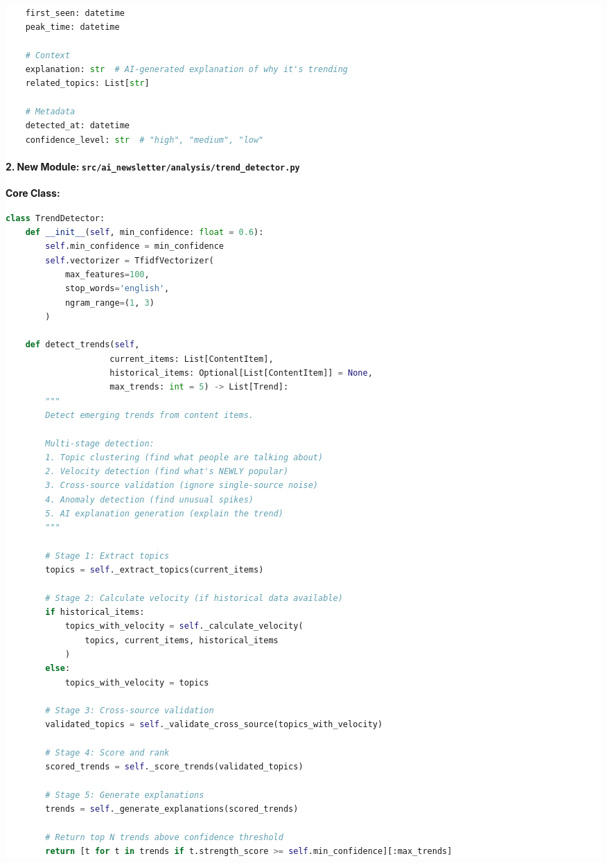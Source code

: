 ```python
    first_seen: datetime
    peak_time: datetime

    # Context
    explanation: str  # AI-generated explanation of why it's trending
    related_topics: List[str]

    # Metadata
    detected_at: datetime
    confidence_level: str  # "high", "medium", "low"
```

#### 2. New Module: `src/ai_newsletter/analysis/trend_detector.py`

**Core Class:**
```python
class TrendDetector:
    def __init__(self, min_confidence: float = 0.6):
        self.min_confidence = min_confidence
        self.vectorizer = TfidfVectorizer(
            max_features=100,
            stop_words='english',
            ngram_range=(1, 3)
        )

    def detect_trends(self,
                     current_items: List[ContentItem],
                     historical_items: Optional[List[ContentItem]] = None,
                     max_trends: int = 5) -> List[Trend]:
        """
        Detect emerging trends from content items.

        Multi-stage detection:
        1. Topic clustering (find what people are talking about)
        2. Velocity detection (find what's NEWLY popular)
        3. Cross-source validation (ignore single-source noise)
        4. Anomaly detection (find unusual spikes)
        5. AI explanation generation (explain the trend)
        """

        # Stage 1: Extract topics
        topics = self._extract_topics(current_items)

        # Stage 2: Calculate velocity (if historical data available)
        if historical_items:
            topics_with_velocity = self._calculate_velocity(
                topics, current_items, historical_items
            )
        else:
            topics_with_velocity = topics

        # Stage 3: Cross-source validation
        validated_topics = self._validate_cross_source(topics_with_velocity)

        # Stage 4: Score and rank
        scored_trends = self._score_trends(validated_topics)

        # Stage 5: Generate explanations
        trends = self._generate_explanations(scored_trends)

        # Return top N trends above confidence threshold
        return [t for t in trends if t.strength_score >= self.min_confidence][:max_trends]
```